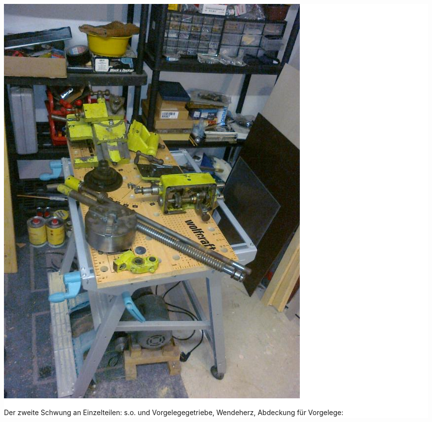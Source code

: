 ![Einzelteile I](Einzelteile_1.jpg)

Der zweite Schwung an Einzelteilen: s.o. und Vorgelegegetriebe, Wendeherz, Abdeckung für Vorgelege:
